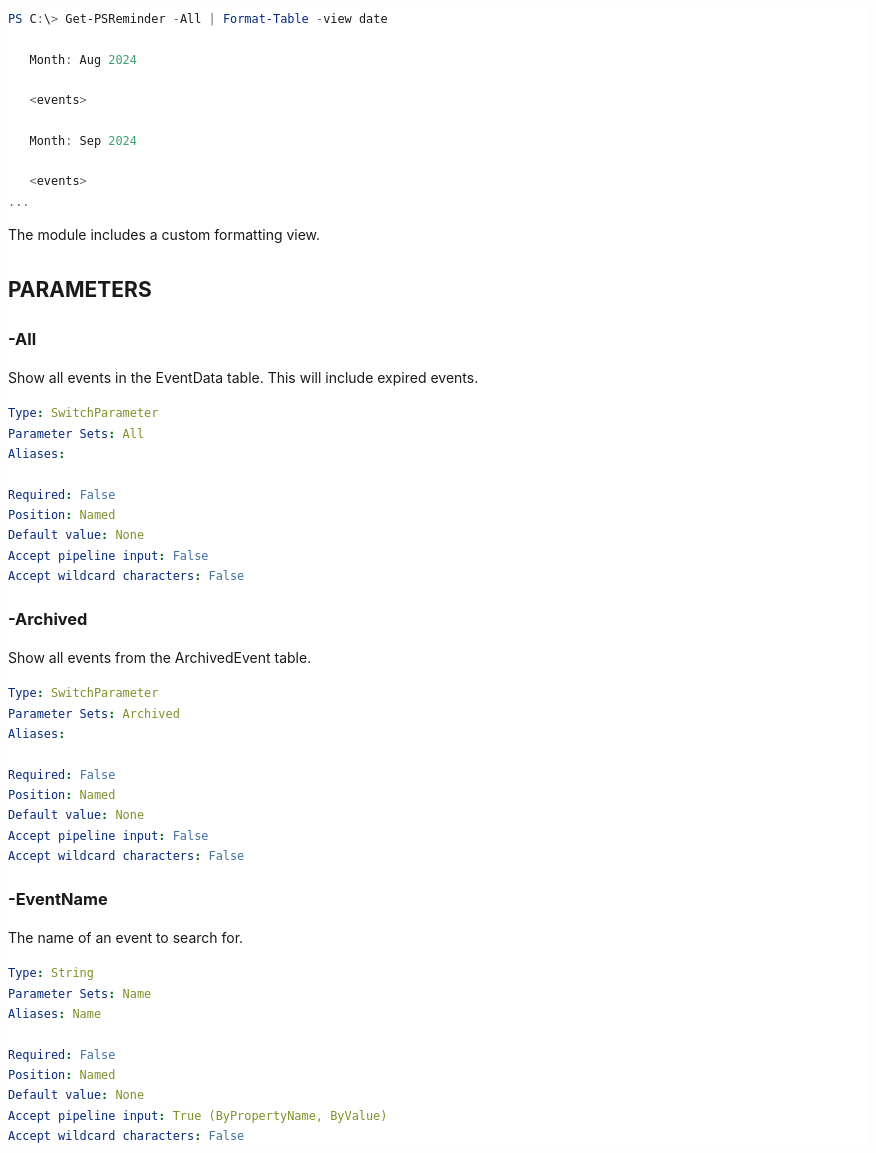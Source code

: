 ```powershell
PS C:\> Get-PSReminder -All | Format-Table -view date

   Month: Aug 2024

   <events>

   Month: Sep 2024

   <events>
...
```

The module includes a custom formatting view.

## PARAMETERS

### -All

Show all events in the EventData table. This will include expired events.

```yaml
Type: SwitchParameter
Parameter Sets: All
Aliases:

Required: False
Position: Named
Default value: None
Accept pipeline input: False
Accept wildcard characters: False
```

### -Archived

Show all events from the ArchivedEvent table.

```yaml
Type: SwitchParameter
Parameter Sets: Archived
Aliases:

Required: False
Position: Named
Default value: None
Accept pipeline input: False
Accept wildcard characters: False
```

### -EventName

The name of an event to search for.

```yaml
Type: String
Parameter Sets: Name
Aliases: Name

Required: False
Position: Named
Default value: None
Accept pipeline input: True (ByPropertyName, ByValue)
Accept wildcard characters: False
```
